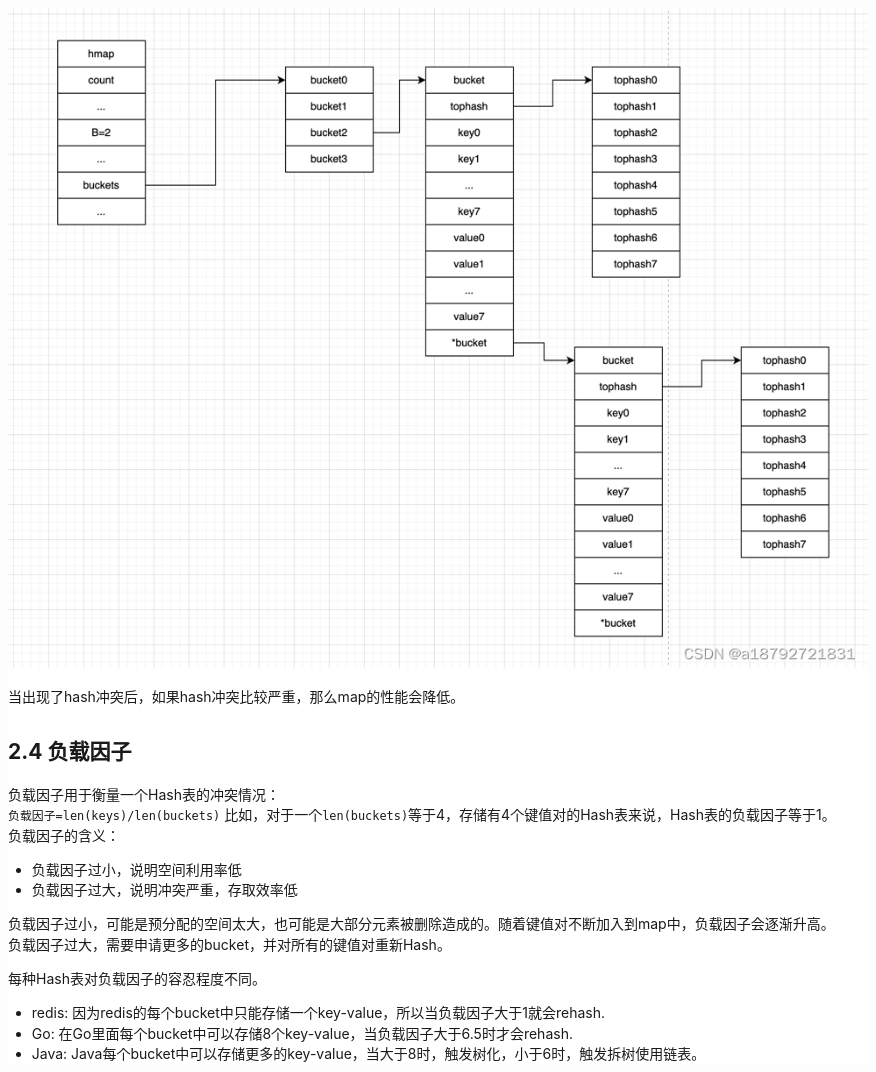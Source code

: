 ![img_4.png](../images/posts/2024-03-09-Go%20知识map/img_4.png)


当出现了hash冲突后，如果hash冲突比较严重，那么map的性能会降低。
## 2.4 负载因子
负载因子用于衡量一个Hash表的冲突情况：  
`负载因子=len(keys)/len(buckets)`
比如，对于一个`len(buckets)`等于4，存储有4个键值对的Hash表来说，Hash表的负载因子等于1。  
负载因子的含义：
- 负载因子过小，说明空间利用率低
- 负载因子过大，说明冲突严重，存取效率低

负载因子过小，可能是预分配的空间太大，也可能是大部分元素被删除造成的。随着键值对不断加入到map中，负载因子会逐渐升高。  
负载因子过大，需要申请更多的bucket，并对所有的键值对重新Hash。

每种Hash表对负载因子的容忍程度不同。
- redis: 因为redis的每个bucket中只能存储一个key-value，所以当负载因子大于1就会rehash.
- Go: 在Go里面每个bucket中可以存储8个key-value，当负载因子大于6.5时才会rehash.
- Java: Java每个bucket中可以存储更多的key-value，当大于8时，触发树化，小于6时，触发拆树使用链表。
